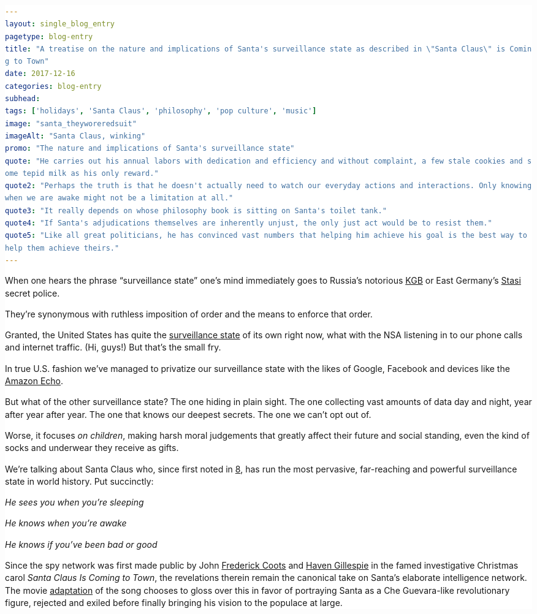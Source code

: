 ```yaml
---
layout: single_blog_entry
pagetype: blog-entry
title: "A treatise on the nature and implications of Santa's surveillance state as described in \"Santa Claus\" is Coming to Town"
date: 2017-12-16
categories: blog-entry
subhead:
tags: ['holidays', 'Santa Claus', 'philosophy', 'pop culture', 'music']
image: "santa_theyworeredsuit"
imageAlt: "Santa Claus, winking"
promo: "The nature and implications of Santa's surveillance state"
quote: "He carries out his annual labors with dedication and efficiency and without complaint, a few stale cookies and some tepid milk as his only reward."
quote2: "Perhaps the truth is that he doesn't actually need to watch our everyday actions and interactions. Only knowing when we are awake might not be a limitation at all."
quote3: "It really depends on whose philosophy book is sitting on Santa's toilet tank."
quote4: "If Santa's adjudications themselves are inherently unjust, the only just act would be to resist them."
quote5: "Like all great politicians, he has convinced vast numbers that helping him achieve his goal is the best way to help them achieve theirs."
---
```

When one hears the phrase “surveillance state” one’s mind immediately goes to Russia’s notorious [KGB][4] or East Germany’s [Stasi][5] secret police.

They’re synonymous with ruthless imposition of order and the means to enforce that order.

Granted, the United States has quite the [surveillance state][6] of its own right now, what with the NSA listening in to our phone calls and internet traffic. (Hi, guys!) But that’s the small fry.

In true U.S. fashion we’ve managed to privatize our surveillance state with the likes of Google, Facebook and devices like the [Amazon Echo][7]. 

But what of the other surveillance state? The one hiding in plain sight. The one collecting vast amounts of data day and night, year after year after year. The one that knows our deepest secrets. The one we can’t opt out of.

Worse, it focuses _on children_, making harsh moral judgements that greatly affect their future and social standing, even the kind of socks and underwear they receive as gifts.

We’re talking about Santa Claus who, since first noted in [8], has run the most pervasive, far-reaching and powerful surveillance state in world history. Put succinctly:

_He sees you when you’re sleeping_

_He knows when you’re awake_

_He knows if you’ve been bad or good_

Since the spy network was first made public by John [Frederick Coots][9] and [Haven Gillespie][10] in the famed investigative Christmas carol _Santa Claus Is Coming to Town_, the revelations therein remain the canonical take on Santa’s elaborate intelligence network. The movie [adaptation][11] of the song chooses to gloss over this in favor of portraying Santa as a Che Guevara-like revolutionary figure, rejected and exiled before finally bringing his vision to the populace at large.


[4]: https://en.wikipedia.org/wiki/KGB
[5]: https://en.wikipedia.org/wiki/Stasi
[6]: https://www.washingtonpost.com/news/the-switch/wp/2016/07/22/edward-snowden-the-brand/?utm_term=.e98da0588e45
[7]: https://gizmodo.com/amazon-agrees-to-hand-over-data-in-echo-murder-case-1793039360
[8]: https://en.wikipedia.org/wiki/Santa_Claus_Is_Comin%27_to_Town
[9]: https://en.wikipedia.org/wiki/John_Frederick_Coots
[10]: https://en.wikipedia.org/wiki/Haven_Gillespie
[11]: https://en.wikipedia.org/wiki/Santa_Claus_Is_Comin%27_to_Town_(film)
[12]: https://www.snopes.com/holidays/christmas/santa/philadelphia.asp
[13]: http://tolkiengateway.net/wiki/Sauron
[14]: http://tolkiengateway.net/wiki/Sauron
[15]: https://en.wikipedia.org/wiki/Eye_of_Providence
[16]: http://www.dictionary.com/browse/see
[17]: http://www.dictionary.com/browse/see
[18]: https://open.spotify.com/track/3yS0GMZdMTbvD1kqfCg2TQ
[19]: https://www.youtube.com/watch?v=MPGxauQWIfA
[20]: http://ebible.org/kjv/Job.htm
[21]: http://www.anus.com/zine/articles/draugdur/golden_mean/
[22]: https://en.wikipedia.org/wiki/Jeremy_Bentham
[23]: https://en.wikipedia.org/wiki/Jeremy_Bentham
[24]: https://en.wikipedia.org/wiki/Existentialism
[25]: https://cedarsdigest.files.wordpress.com/2011/07/nihilist-fight.jpg
[26]: https://en.wikipedia.org/wiki/Scholasticism
[27]: https://www.youtube.com/watch?v=I48hr8HhDv0
[28]: https://open.spotify.com/track/7binaam8Q4yGOP8tC2o1yi
[29]: http://content.time.com/time/specials/packages/article/0,28804,1859513_1859526_1859518,00.html
[30]: https://www.merriam-webster.com/dictionary/blood%20vengeance
[31]: http://futurama.wikia.com/wiki/Robot_Santa_Claus
[32]: https://www.youtube.com/watch?v=9psqkTGLkGo
[33]: https://www.biography.com/people/kim-jong-un-21125351
[34]: https://www.youtube.com/watch?v=y4U-kHdXgz0
[35]: https://www.youtube.com/watch?v=r9QBsPmUIgw
